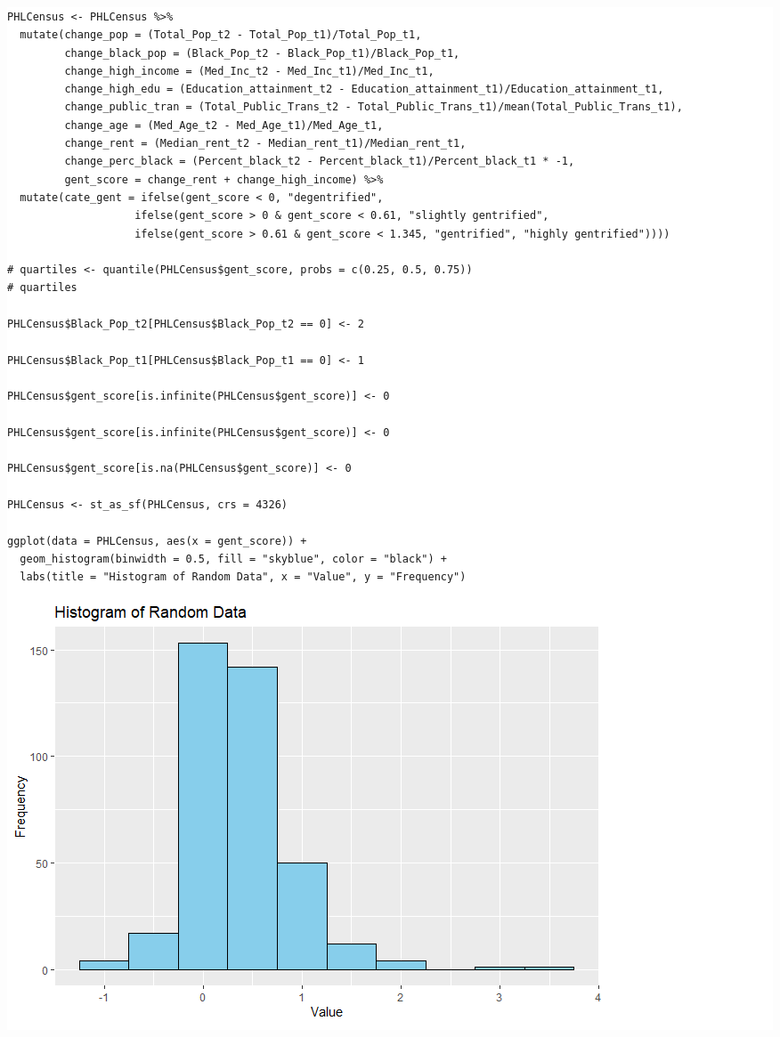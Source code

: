 
    PHLCensus <- PHLCensus %>% 
      mutate(change_pop = (Total_Pop_t2 - Total_Pop_t1)/Total_Pop_t1,
             change_black_pop = (Black_Pop_t2 - Black_Pop_t1)/Black_Pop_t1,
             change_high_income = (Med_Inc_t2 - Med_Inc_t1)/Med_Inc_t1,
             change_high_edu = (Education_attainment_t2 - Education_attainment_t1)/Education_attainment_t1,
             change_public_tran = (Total_Public_Trans_t2 - Total_Public_Trans_t1)/mean(Total_Public_Trans_t1),
             change_age = (Med_Age_t2 - Med_Age_t1)/Med_Age_t1,
             change_rent = (Median_rent_t2 - Median_rent_t1)/Median_rent_t1,
             change_perc_black = (Percent_black_t2 - Percent_black_t1)/Percent_black_t1 * -1,
             gent_score = change_rent + change_high_income) %>% 
      mutate(cate_gent = ifelse(gent_score < 0, "degentrified",         
                        ifelse(gent_score > 0 & gent_score < 0.61, "slightly gentrified",
                        ifelse(gent_score > 0.61 & gent_score < 1.345, "gentrified", "highly gentrified"))))

    # quartiles <- quantile(PHLCensus$gent_score, probs = c(0.25, 0.5, 0.75))
    # quartiles

    PHLCensus$Black_Pop_t2[PHLCensus$Black_Pop_t2 == 0] <- 2

    PHLCensus$Black_Pop_t1[PHLCensus$Black_Pop_t1 == 0] <- 1

    PHLCensus$gent_score[is.infinite(PHLCensus$gent_score)] <- 0

    PHLCensus$gent_score[is.infinite(PHLCensus$gent_score)] <- 0

    PHLCensus$gent_score[is.na(PHLCensus$gent_score)] <- 0

    PHLCensus <- st_as_sf(PHLCensus, crs = 4326)

    ggplot(data = PHLCensus, aes(x = gent_score)) +
      geom_histogram(binwidth = 0.5, fill = "skyblue", color = "black") +
      labs(title = "Histogram of Random Data", x = "Value", y = "Frequency")

![](Final-Project_Gentrification-Predictive-Modeling-Philadelphia_Tang-Septian_files/figure-markdown_strict/cars-1.png)
